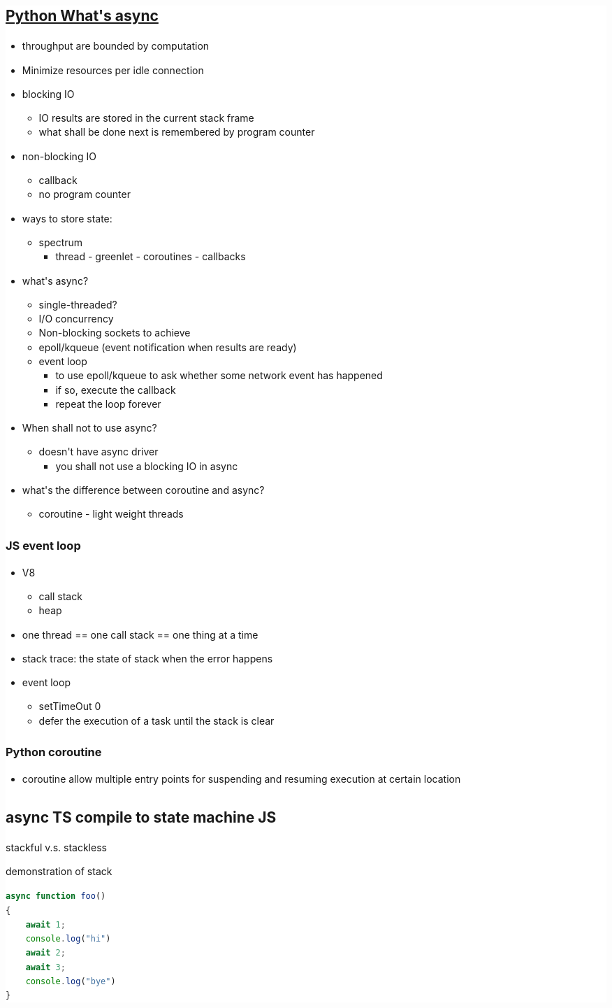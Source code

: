 ## [Python What's async](https://www.youtube.com/watch?v=kdzL3r-yJZY)

* throughput are bounded by computation
* Minimize resources per idle connection
* blocking IO
  * IO results are stored in the current stack frame
  * what shall be done next is remembered by program counter
* non-blocking IO 
  * callback
  * no program counter
* ways to store state:
  * spectrum
    * thread - greenlet - coroutines - callbacks
* what's async?
  * single-threaded?
  * I/O concurrency
  * Non-blocking sockets to achieve
  * epoll/kqueue (event notification when results are ready)
  * event loop
    * to use epoll/kqueue to ask whether some network event has happened
    * if so, execute the callback
    * repeat the loop forever
* When shall not to use async?
  * doesn't have async driver
    * you shall not use a blocking IO in async

* what's the difference between coroutine and async? 
  * coroutine - light weight threads

### JS event loop

* V8
  * call stack
  * heap

* one thread == one call stack == one thing at a time
* stack trace: the state of stack when the error happens
* event loop
  * setTimeOut 0
  * defer the execution of a task until the stack is clear

### Python coroutine

* coroutine allow multiple entry points for suspending and resuming execution at certain location 

## async TS compile to state machine JS

stackful v.s. stackless

demonstration of stack
```js
async function foo()
{
    await 1;
    console.log("hi")
    await 2;
    await 3;
    console.log("bye")
}
```
